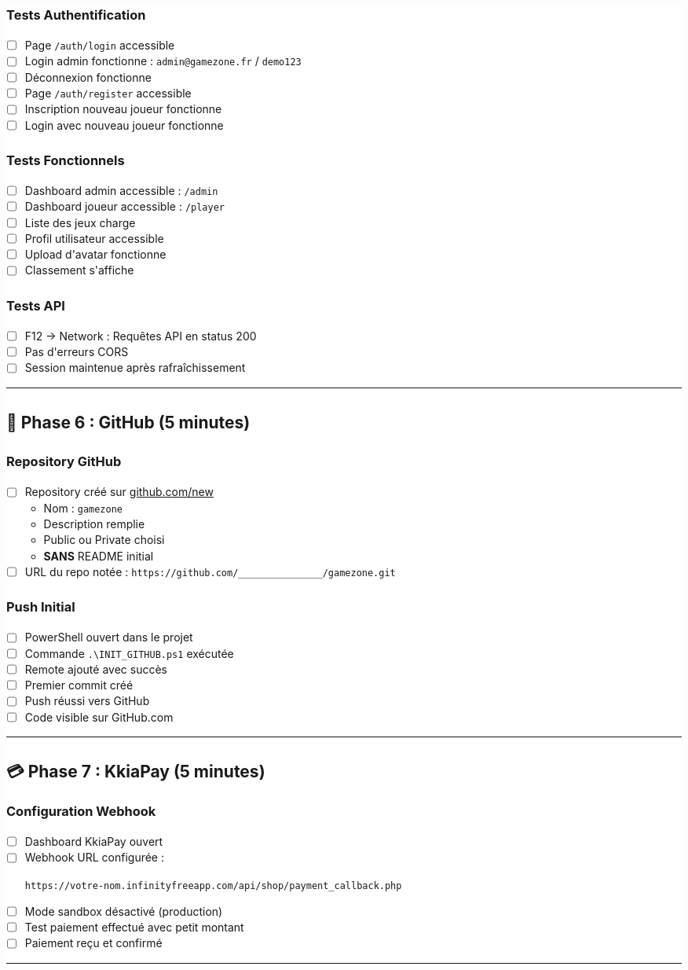 ### Tests Authentification
- [ ] Page `/auth/login` accessible
- [ ] Login admin fonctionne : `admin@gamezone.fr` / `demo123`
- [ ] Déconnexion fonctionne
- [ ] Page `/auth/register` accessible
- [ ] Inscription nouveau joueur fonctionne
- [ ] Login avec nouveau joueur fonctionne

### Tests Fonctionnels
- [ ] Dashboard admin accessible : `/admin`
- [ ] Dashboard joueur accessible : `/player`
- [ ] Liste des jeux charge
- [ ] Profil utilisateur accessible
- [ ] Upload d'avatar fonctionne
- [ ] Classement s'affiche

### Tests API
- [ ] F12 → Network : Requêtes API en status 200
- [ ] Pas d'erreurs CORS
- [ ] Session maintenue après rafraîchissement

---

## 🐙 Phase 6 : GitHub (5 minutes)

### Repository GitHub
- [ ] Repository créé sur [github.com/new](https://github.com/new)
  - Nom : `gamezone`
  - Description remplie
  - Public ou Private choisi
  - **SANS** README initial
- [ ] URL du repo notée : `https://github.com/_______________/gamezone.git`

### Push Initial
- [ ] PowerShell ouvert dans le projet
- [ ] Commande `.\INIT_GITHUB.ps1` exécutée
- [ ] Remote ajouté avec succès
- [ ] Premier commit créé
- [ ] Push réussi vers GitHub
- [ ] Code visible sur GitHub.com

---

## 💳 Phase 7 : KkiaPay (5 minutes)

### Configuration Webhook
- [ ] Dashboard KkiaPay ouvert
- [ ] Webhook URL configurée :
  ```
  https://votre-nom.infinityfreeapp.com/api/shop/payment_callback.php
  ```
- [ ] Mode sandbox désactivé (production)
- [ ] Test paiement effectué avec petit montant
- [ ] Paiement reçu et confirmé

---